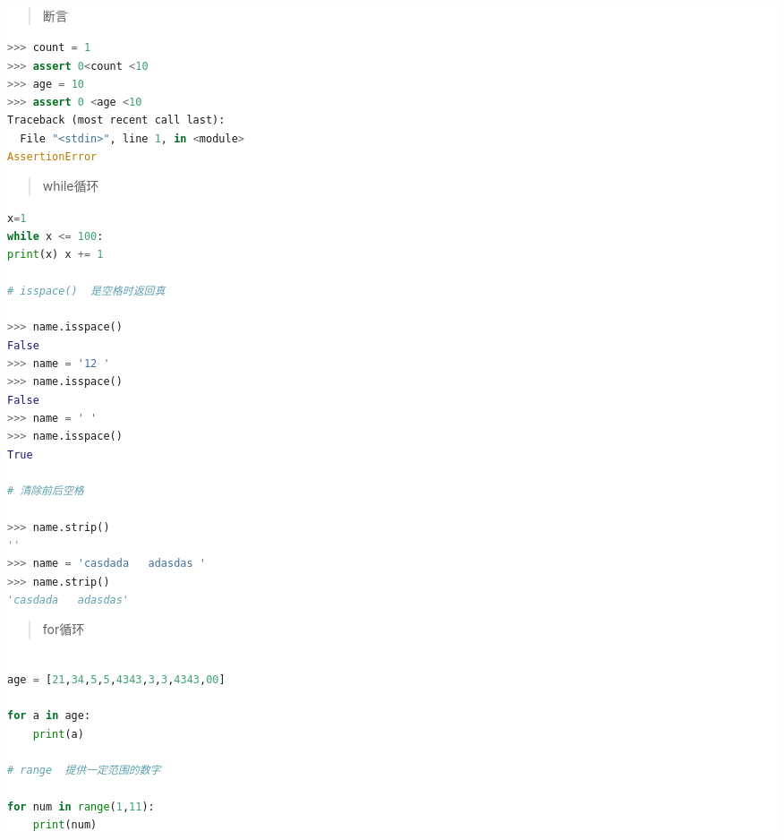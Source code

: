 > 断言

```python
>>> count = 1
>>> assert 0<count <10
>>> age = 10
>>> assert 0 <age <10
Traceback (most recent call last):
  File "<stdin>", line 1, in <module>
AssertionError
```

> while循环

```python
x=1
while x <= 100:
print(x) x += 1

# isspace()  是空格时返回真

>>> name.isspace()
False
>>> name = '12 '
>>> name.isspace()
False
>>> name = ' '
>>> name.isspace()
True

# 清除前后空格

>>> name.strip()
''
>>> name = 'casdada   adasdas '
>>> name.strip()
'casdada   adasdas'
```



> for循环

```python

age = [21,34,5,5,4343,3,3,4343,00]

for a in age:
    print(a)
    
# range  提供一定范围的数字

for num in range(1,11):
    print(num)
```
